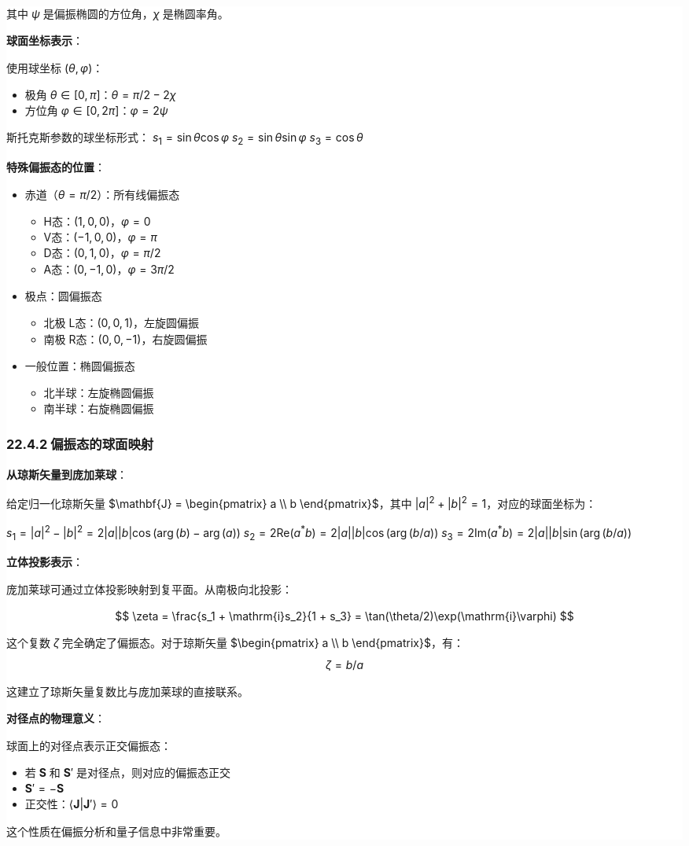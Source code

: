 其中 $\psi$ 是偏振椭圆的方位角，$\chi$ 是椭圆率角。

**球面坐标表示**：

使用球坐标 $(\theta, \varphi)$：
- 极角 $\theta \in [0, \pi]$：$\theta = \pi/2 - 2\chi$
- 方位角 $\varphi \in [0, 2\pi]$：$\varphi = 2\psi$

斯托克斯参数的球坐标形式：
$s_1 = \sin \theta \cos \varphi$
$s_2 = \sin \theta \sin \varphi$
$s_3 = \cos \theta$

**特殊偏振态的位置**：

- 赤道（$\theta = \pi/2$）：所有线偏振态
  - H态：$(1,0,0)$，$\varphi = 0$
  - V态：$(-1,0,0)$，$\varphi = \pi$
  - D态：$(0,1,0)$，$\varphi = \pi/2$
  - A态：$(0,-1,0)$，$\varphi = 3\pi/2$

- 极点：圆偏振态
  - 北极 L态：$(0,0,1)$，左旋圆偏振
  - 南极 R态：$(0,0,-1)$，右旋圆偏振

- 一般位置：椭圆偏振态
  - 北半球：左旋椭圆偏振
  - 南半球：右旋椭圆偏振

### 22.4.2 偏振态的球面映射

**从琼斯矢量到庞加莱球**：

给定归一化琼斯矢量 $\mathbf{J} = \begin{pmatrix} a \\ b \end{pmatrix}$，其中 $|a|^2 + |b|^2 = 1$，对应的球面坐标为：

$s_1 = |a|^2 - |b|^2 = 2|a||b|\cos(\arg(b) - \arg(a))$
$s_2 = 2\mathrm{Re}(a^*b) = 2|a||b|\cos(\arg(b/a))$
$s_3 = 2\mathrm{Im}(a^*b) = 2|a||b|\sin(\arg(b/a))$

**立体投影表示**：

庞加莱球可通过立体投影映射到复平面。从南极向北投影：

$$ \zeta = \frac{s_1 + \mathrm{i}s_2}{1 + s_3} = \tan(\theta/2)\exp(\mathrm{i}\varphi) $$

这个复数 $\zeta$ 完全确定了偏振态。对于琼斯矢量 $\begin{pmatrix} a \\ b \end{pmatrix}$，有：
$$ \zeta = b/a $$

这建立了琼斯矢量复数比与庞加莱球的直接联系。

**对径点的物理意义**：

球面上的对径点表示正交偏振态：
- 若 $\mathbf{S}$ 和 $\mathbf{S}'$ 是对径点，则对应的偏振态正交
- $\mathbf{S}' = -\mathbf{S}$
- 正交性：$\langle\mathbf{J}|\mathbf{J}'\rangle = 0$

这个性质在偏振分析和量子信息中非常重要。
